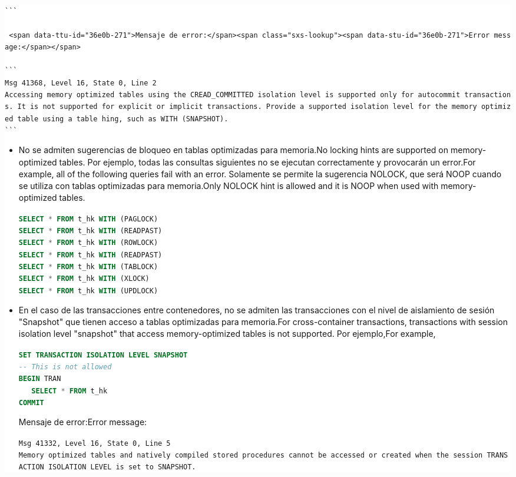     ```  
  
     <span data-ttu-id="36e0b-271">Mensaje de error:</span><span class="sxs-lookup"><span data-stu-id="36e0b-271">Error message:</span></span>  
  
    ```  
    Msg 41368, Level 16, State 0, Line 2  
    Accessing memory optimized tables using the CREAD_COMMITTED isolation level is supported only for autocommit transactions. It is not supported for explicit or implicit transactions. Provide a supported isolation level for the memory optimized table using a table hing, such as WITH (SNAPSHOT).  
    ```  
  
-   <span data-ttu-id="36e0b-272">No se admiten sugerencias de bloqueo en tablas optimizadas para memoria.</span><span class="sxs-lookup"><span data-stu-id="36e0b-272">No locking hints are supported on memory-optimized tables.</span></span> <span data-ttu-id="36e0b-273">Por ejemplo, todas las consultas siguientes no se ejecutan correctamente y provocarán un error.</span><span class="sxs-lookup"><span data-stu-id="36e0b-273">For example, all of the following queries fail with an error.</span></span> <span data-ttu-id="36e0b-274">Solamente se permite la sugerencia NOLOCK, que será NOOP cuando se utiliza con tablas optimizadas para memoria.</span><span class="sxs-lookup"><span data-stu-id="36e0b-274">Only NOLOCK hint is allowed and it is NOOP when used with memory-optimized tables.</span></span>  
  
    ```sql  
    SELECT * FROM t_hk WITH (PAGLOCK)  
    SELECT * FROM t_hk WITH (READPAST)  
    SELECT * FROM t_hk WITH (ROWLOCK)  
    SELECT * FROM t_hk WITH (READPAST)  
    SELECT * FROM t_hk WITH (TABLOCK)  
    SELECT * FROM t_hk WITH (XLOCK)  
    SELECT * FROM t_hk WITH (UPDLOCK)  
    ```  
  
-   <span data-ttu-id="36e0b-275">En el caso de las transacciones entre contenedores, no se admiten las transacciones con el nivel de aislamiento de sesión "Snapshot" que tienen acceso a tablas optimizadas para memoria.</span><span class="sxs-lookup"><span data-stu-id="36e0b-275">For cross-container transactions, transactions with session isolation level "snapshot" that access memory-optimized tables is not supported.</span></span> <span data-ttu-id="36e0b-276">Por ejemplo,</span><span class="sxs-lookup"><span data-stu-id="36e0b-276">For example,</span></span>  
  
    ```sql  
    SET TRANSACTION ISOLATION LEVEL SNAPSHOT  
    -- This is not allowed  
    BEGIN TRAN  
       SELECT * FROM t_hk  
    COMMIT  
    ```  
  
     <span data-ttu-id="36e0b-277">Mensaje de error:</span><span class="sxs-lookup"><span data-stu-id="36e0b-277">Error message:</span></span>  
  
    ```  
    Msg 41332, Level 16, State 0, Line 5  
    Memory optimized tables and natively compiled stored procedures cannot be accessed or created when the session TRANSACTION ISOLATION LEVEL is set to SNAPSHOT.  
    ```  
  